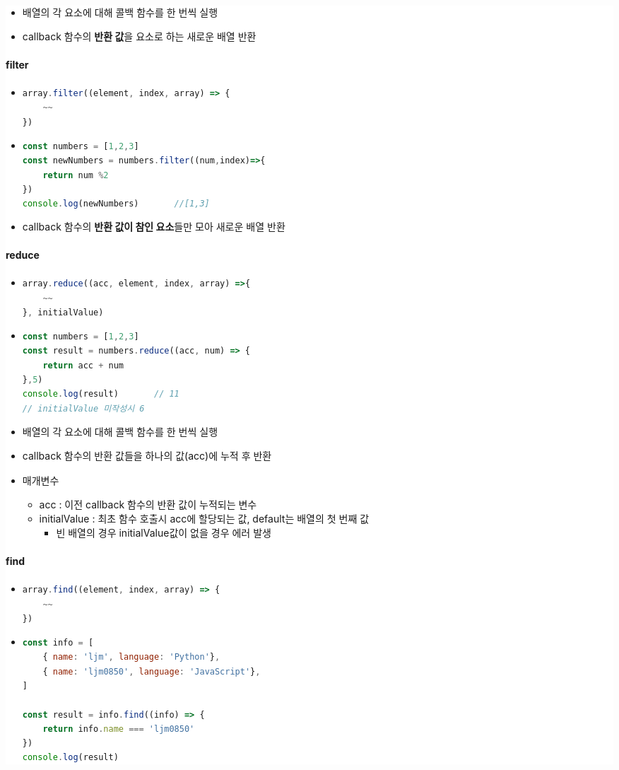 - 배열의 각 요소에 대해 콜백 함수를 한 번씩 실행

- callback 함수의 **반환 값**을 요소로 하는 새로운 배열 반환



#### filter

- ```javascript
  array.filter((element, index, array) => {
      ~~
  })
  ```

- ```javascript
  const numbers = [1,2,3]
  const newNumbers = numbers.filter((num,index)=>{
      return num %2
  })
  console.log(newNumbers)		//[1,3]
  ```

- callback 함수의 **반환 값이 참인 요소**들만 모아 새로운 배열 반환



#### reduce

- ```javascript
  array.reduce((acc, element, index, array) =>{
      ~~
  }, initialValue)
  ```

- ```javascript
  const numbers = [1,2,3]
  const result = numbers.reduce((acc, num) => {
      return acc + num
  },5)
  console.log(result)		// 11
  // initialValue 미작성시 6
  ```

- 배열의 각 요소에 대해 콜백 함수를 한 번씩 실행

- callback 함수의 반환 값들을 하나의 값(acc)에 누적 후 반환
- 매개변수
  - acc : 이전 callback 함수의 반환 값이 누적되는 변수
  - initialValue : 최초 함수 호출시 acc에 할당되는 값, default는 배열의 첫 번째 값
    - 빈 배열의 경우 initialValue값이 없을 경우 에러 발생



#### find

- ```javascript
  array.find((element, index, array) => {
      ~~
  })
  ```

- ```javascript
  const info = [
      { name: 'ljm', language: 'Python'},
      { name: 'ljm0850', language: 'JavaScript'},
  ]
  
  const result = info.find((info) => {
      return info.name === 'ljm0850'
  })
  console.log(result)
  ```